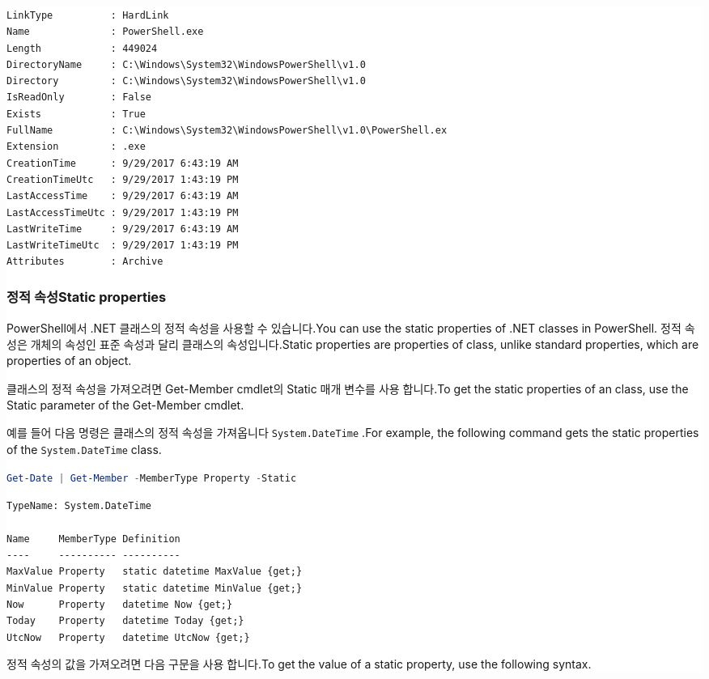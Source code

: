 ```output
LinkType          : HardLink
Name              : PowerShell.exe
Length            : 449024
DirectoryName     : C:\Windows\System32\WindowsPowerShell\v1.0
Directory         : C:\Windows\System32\WindowsPowerShell\v1.0
IsReadOnly        : False
Exists            : True
FullName          : C:\Windows\System32\WindowsPowerShell\v1.0\PowerShell.ex
Extension         : .exe
CreationTime      : 9/29/2017 6:43:19 AM
CreationTimeUtc   : 9/29/2017 1:43:19 PM
LastAccessTime    : 9/29/2017 6:43:19 AM
LastAccessTimeUtc : 9/29/2017 1:43:19 PM
LastWriteTime     : 9/29/2017 6:43:19 AM
LastWriteTimeUtc  : 9/29/2017 1:43:19 PM
Attributes        : Archive
```

### <a name="static-properties"></a><span data-ttu-id="5f9df-146">정적 속성</span><span class="sxs-lookup"><span data-stu-id="5f9df-146">Static properties</span></span>

<span data-ttu-id="5f9df-147">PowerShell에서 .NET 클래스의 정적 속성을 사용할 수 있습니다.</span><span class="sxs-lookup"><span data-stu-id="5f9df-147">You can use the static properties of .NET classes in PowerShell.</span></span> <span data-ttu-id="5f9df-148">정적 속성은 개체의 속성인 표준 속성과 달리 클래스의 속성입니다.</span><span class="sxs-lookup"><span data-stu-id="5f9df-148">Static properties are properties of class, unlike standard properties, which are properties of an object.</span></span>

<span data-ttu-id="5f9df-149">클래스의 정적 속성을 가져오려면 Get-Member cmdlet의 Static 매개 변수를 사용 합니다.</span><span class="sxs-lookup"><span data-stu-id="5f9df-149">To get the static properties of an class, use the Static parameter of the Get-Member cmdlet.</span></span>

<span data-ttu-id="5f9df-150">예를 들어 다음 명령은 클래스의 정적 속성을 가져옵니다 `System.DateTime` .</span><span class="sxs-lookup"><span data-stu-id="5f9df-150">For example, the following command gets the static properties of the `System.DateTime` class.</span></span>

```powershell
Get-Date | Get-Member -MemberType Property -Static
```

```Output
TypeName: System.DateTime

Name     MemberType Definition
----     ---------- ----------
MaxValue Property   static datetime MaxValue {get;}
MinValue Property   static datetime MinValue {get;}
Now      Property   datetime Now {get;}
Today    Property   datetime Today {get;}
UtcNow   Property   datetime UtcNow {get;}
```

<span data-ttu-id="5f9df-151">정적 속성의 값을 가져오려면 다음 구문을 사용 합니다.</span><span class="sxs-lookup"><span data-stu-id="5f9df-151">To get the value of a static property, use the following syntax.</span></span>
